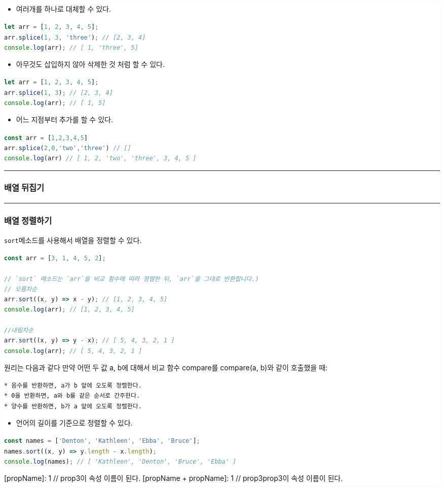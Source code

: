 * 여러개를 하나로 대체할 수 있다.
```js
let arr = [1, 2, 3, 4, 5];
arr.splice(1, 3, 'three'); // [2, 3, 4]
console.log(arr); // [ 1, 'three', 5]
```

* 아무것도 삽입하지 않아 삭제한 것 처럼 할 수 있다.
```js
let arr = [1, 2, 3, 4, 5];
arr.splice(1, 3); // [2, 3, 4]
console.log(arr); // [ 1, 5]
```

* 어느 지점부터 추가를 할 수 있다.
```js
const arr = [1,2,3,4,5]
arr.splice(2,0,'two','three') // []
console.log(arr) // [ 1, 2, 'two', 'three', 3, 4, 5 ]
```


---
### 배열 뒤집기


---
### 배열 정렬하기

`sort`메소드를 사용해서 배열을 정렬할 수 있다.
```js
const arr = [3, 1, 4, 5, 2];

// `sort` 메소드는 `arr`을 비교 함수에 따라 정렬한 뒤, `arr`을 그대로 반환합니다.)
// 오름차순
arr.sort((x, y) => x - y); // [1, 2, 3, 4, 5]
console.log(arr); // [1, 2, 3, 4, 5]

//내림차순
arr.sort((x, y) => y - x); // [ 5, 4, 3, 2, 1 ]
console.log(arr); // [ 5, 4, 3, 2, 1 ]
```

원리는 다음과 같다
만약 어떤 두 값 a, b에 대해서 비교 함수 compare를 compare(a, b)와 같이 호출했을 때:

	* 음수를 반환하면, a가 b 앞에 오도록 정렬한다.
	* 0을 반환하면, a와 b를 같은 순서로 간주한다.
	* 양수를 반환하면, b가 a 앞에 오도록 정렬한다.


* 언어의 길이를 기준으로 정렬할 수 있다.
```js
const names = ['Denton', 'Kathleen', 'Ebba', 'Bruce'];
names.sort((x, y) => y.length - x.length);
console.log(names); // [ 'Kathleen', 'Denton', 'Bruce', 'Ebba' ]
```


  [propName]: 1 // prop3이 속성 이름이 된다.
  [propName + propName]: 1 // prop3prop3이 속성 이름이 된다.